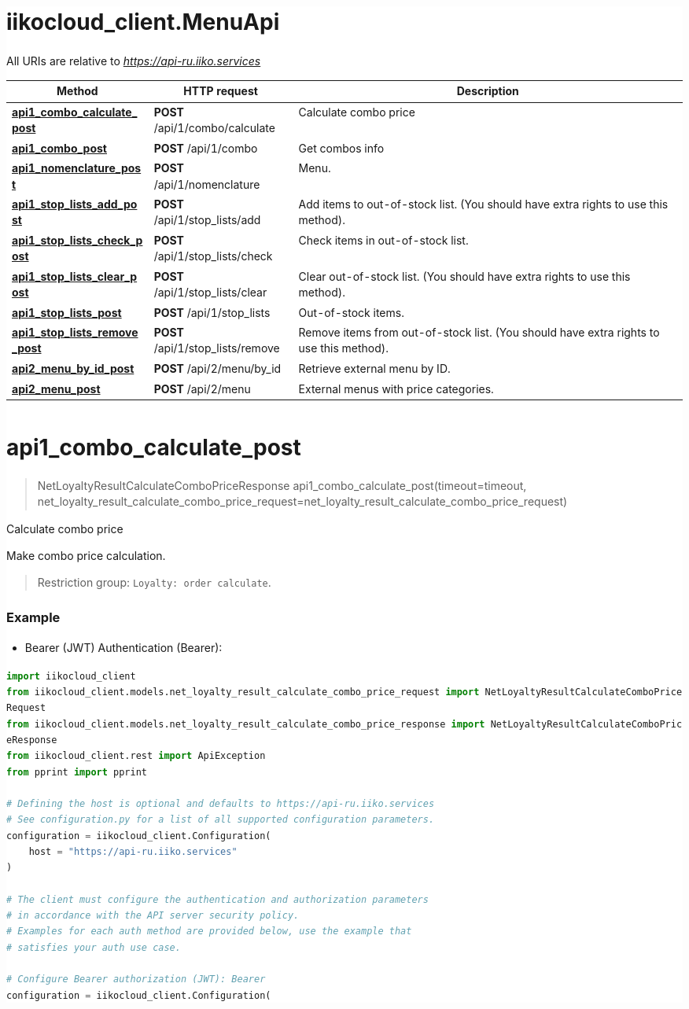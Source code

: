 # iikocloud_client.MenuApi

All URIs are relative to *https://api-ru.iiko.services*

Method | HTTP request | Description
------------- | ------------- | -------------
[**api1_combo_calculate_post**](MenuApi.md#api1_combo_calculate_post) | **POST** /api/1/combo/calculate | Calculate combo price
[**api1_combo_post**](MenuApi.md#api1_combo_post) | **POST** /api/1/combo | Get combos info
[**api1_nomenclature_post**](MenuApi.md#api1_nomenclature_post) | **POST** /api/1/nomenclature | Menu.
[**api1_stop_lists_add_post**](MenuApi.md#api1_stop_lists_add_post) | **POST** /api/1/stop_lists/add | Add items to out-of-stock list.  (You should have extra rights to use this method).
[**api1_stop_lists_check_post**](MenuApi.md#api1_stop_lists_check_post) | **POST** /api/1/stop_lists/check | Check items in out-of-stock list.
[**api1_stop_lists_clear_post**](MenuApi.md#api1_stop_lists_clear_post) | **POST** /api/1/stop_lists/clear | Clear out-of-stock list.  (You should have extra rights to use this method).
[**api1_stop_lists_post**](MenuApi.md#api1_stop_lists_post) | **POST** /api/1/stop_lists | Out-of-stock items.
[**api1_stop_lists_remove_post**](MenuApi.md#api1_stop_lists_remove_post) | **POST** /api/1/stop_lists/remove | Remove items from out-of-stock list.  (You should have extra rights to use this method).
[**api2_menu_by_id_post**](MenuApi.md#api2_menu_by_id_post) | **POST** /api/2/menu/by_id | Retrieve external menu by ID.
[**api2_menu_post**](MenuApi.md#api2_menu_post) | **POST** /api/2/menu | External menus with price categories.


# **api1_combo_calculate_post**
> NetLoyaltyResultCalculateComboPriceResponse api1_combo_calculate_post(timeout=timeout, net_loyalty_result_calculate_combo_price_request=net_loyalty_result_calculate_combo_price_request)

Calculate combo price

Make combo price calculation.

 > Restriction group: `Loyalty: order calculate`.

### Example

* Bearer (JWT) Authentication (Bearer):

```python
import iikocloud_client
from iikocloud_client.models.net_loyalty_result_calculate_combo_price_request import NetLoyaltyResultCalculateComboPriceRequest
from iikocloud_client.models.net_loyalty_result_calculate_combo_price_response import NetLoyaltyResultCalculateComboPriceResponse
from iikocloud_client.rest import ApiException
from pprint import pprint

# Defining the host is optional and defaults to https://api-ru.iiko.services
# See configuration.py for a list of all supported configuration parameters.
configuration = iikocloud_client.Configuration(
    host = "https://api-ru.iiko.services"
)

# The client must configure the authentication and authorization parameters
# in accordance with the API server security policy.
# Examples for each auth method are provided below, use the example that
# satisfies your auth use case.

# Configure Bearer authorization (JWT): Bearer
configuration = iikocloud_client.Configuration(
```